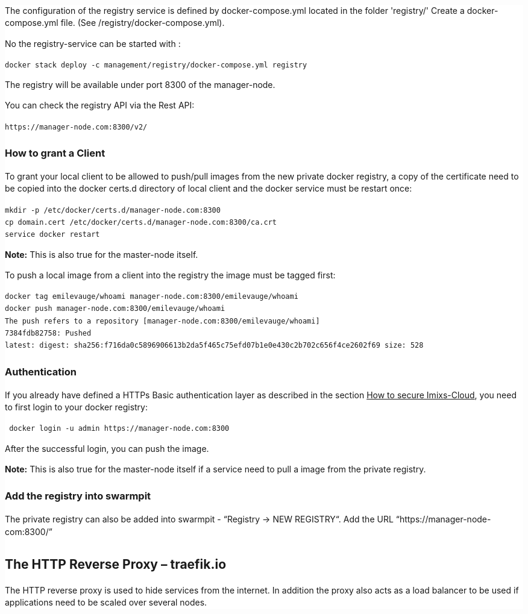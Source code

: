 The configuration of the registry service is defined by docker-compose.yml located in the folder 'registry/'
Create a docker-compose.yml file. (See /registry/docker-compose.yml). 

No the registry-service can be started with :

	docker stack deploy -c management/registry/docker-compose.yml registry
	
The registry will be available under port 8300 of the manager-node.

You can check the registry API via the Rest API:

	https://manager-node.com:8300/v2/

### How to grant a Client
To grant your local client to be allowed to push/pull images from the new private docker registry, a copy of the certificate need to be copied into the docker certs.d directory of local client and the docker service must be restart once:


	mkdir -p /etc/docker/certs.d/manager-node.com:8300
	cp domain.cert /etc/docker/certs.d/manager-node.com:8300/ca.crt
	service docker restart

**Note:** This is also true for the master-node itself. 


To push a local image from a client into the registry the image must be tagged first:

	docker tag emilevauge/whoami manager-node.com:8300/emilevauge/whoami
	docker push manager-node.com:8300/emilevauge/whoami
	The push refers to a repository [manager-node.com:8300/emilevauge/whoami]
	7384fdb82758: Pushed 
	latest: digest: sha256:f716da0c5896906613b2da5f465c75efd07b1e0e430c2b702c656f4ce2602f69 size: 528


### Authentication

If you already have defined a HTTPs Basic authentication layer as described in the section [How to secure Imixs-Cloud](SETUP.md), you need to first login to your docker registry:

	 docker login -u admin https://manager-node.com:8300

After the successful login, you can push the image.

**Note:** This is also true for the master-node itself if a service need to pull a image from the private registry. 

### Add the registry into swarmpit

The private registry can also be added into swarmpit -  “Registry -> NEW REGISTRY“. Add the URL “https://manager-node-com:8300/”

## The HTTP Reverse Proxy – traefik.io

The HTTP reverse proxy is used to hide services from the internet. In addition the proxy also acts as a load balancer to be used if applications need to be scaled over several nodes.
